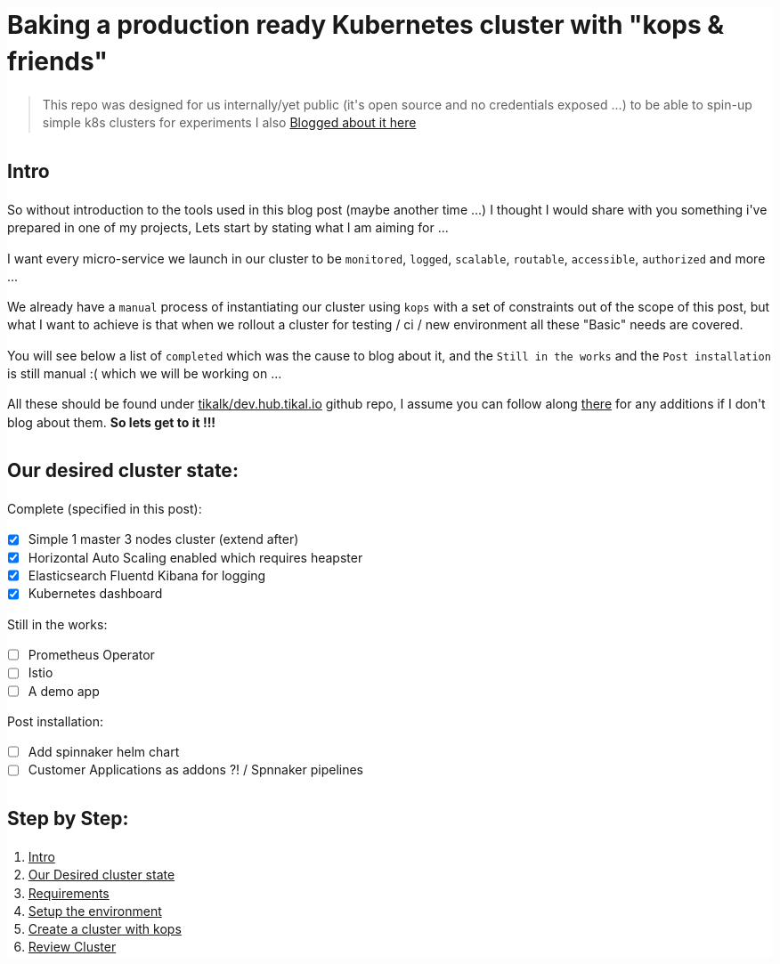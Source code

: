 # Baking a production ready Kubernetes cluster with "kops & friends"

> This repo was designed for us internally/yet public (it's open source and no credentials exposed ...) to be able to spin-up simple k8s clusters for experiments I also [Blogged about it here](http://www.tikalk.com/posts/2018/05/21/baking-a-production-ready-kubernetes-cluster-with-kops-friends/)

## Intro

So without introduction to the tools used in this blog post (maybe another time ...) I thought I would share with you something i've prepared in one of my projects,
Lets start by stating what I am aiming for ...

I want every micro-service we launch in our cluster to be `monitored`, `logged`, `scalable`, `routable`, `accessible`, `authorized` and more ...

We already have a `manual` process of instantiating our cluster using `kops` with a set of constraints out of the scope of this post, but what I want to achieve is that when we rollout a cluster for testing / ci / new environment all these "Basic" needs are covered.

You will see below a list of `completed` which was the cause to blog about it, and the `Still in the works` and the `Post installation` is still manual :( which we will be working on ...

All these should be found under [tikalk/dev.hub.tikal.io](https://github.com/tikalk/dev.hub.tikal.io) github repo, I assume you can follow along [there](https://github.com/tikalk/dev.hub.tikal.io) for any additions if I don't blog about them. **So lets get to it !!!**

## Our desired cluster state:

Complete (specified in this post):
* [x] Simple 1 master 3 nodes cluster (extend after)
* [x] Horizontal Auto Scaling enabled which requires heapster
* [x] Elasticsearch Fluentd Kibana for logging
* [x] Kubernetes dashboard

Still in the works:
* [ ] Prometheus Operator
* [ ] Istio
* [ ] A demo app

Post installation:
* [ ] Add spinnaker helm chart
* [ ] Customer Applications as addons ?! / Spnnaker pipelines

## Step by Step:
1. [Intro](#intro)
1. [Our Desired cluster state](#our-desired-cluster-state)
1. [Requirements](#requirements)
1. [Setup the environment](#setup-the-environment)
1. [Create a cluster with kops](#create-a-cluster-with-kops)
1. [Review Cluster](#review-cluster)

